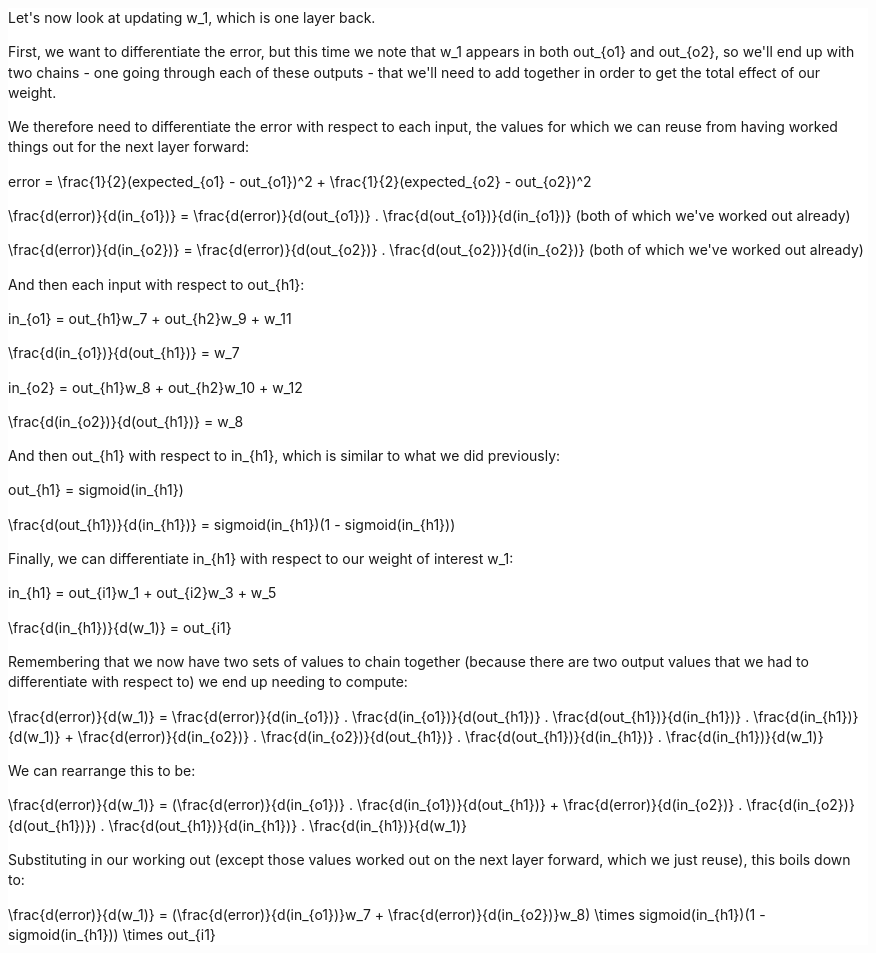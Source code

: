 Let's now look at updating <katex>w_1</katex>, which is one layer back.

First, we want to differentiate the error, but this time we note that <katex>w_1</katex> appears in both <katex>out_{o1}</katex> and <katex>out_{o2}</katex>, so we'll end up with two chains - one going through each of these outputs - that we'll need to add together in order to get the total effect of our weight.

We therefore need to differentiate the error with respect to each input, the values for which we can reuse from having worked things out for the next layer forward:

<katex>error = \frac{1}{2}(expected_{o1} - out_{o1})^2 + \frac{1}{2}(expected_{o2} - out_{o2})^2</katex>

<katex>\frac{d(error)}{d(in_{o1})} = \frac{d(error)}{d(out_{o1})} . \frac{d(out_{o1})}{d(in_{o1})}</katex> (both of which we've worked out already)

<katex>\frac{d(error)}{d(in_{o2})} = \frac{d(error)}{d(out_{o2})} . \frac{d(out_{o2})}{d(in_{o2})}</katex> (both of which we've worked out already)

And then each input with respect to <katex>out_{h1}</katex>:

<katex>in_{o1} = out_{h1}w_7 + out_{h2}w_9 + w_11</katex>

<katex>\frac{d(in_{o1})}{d(out_{h1})} = w_7</katex>

<katex>in_{o2} = out_{h1}w_8 + out_{h2}w_10 + w_12</katex>

<katex>\frac{d(in_{o2})}{d(out_{h1})} = w_8</katex>

And then <katex>out_{h1}</katex> with respect to <katex>in_{h1}</katex>, which is similar to what we did previously:

<katex>out_{h1} = sigmoid(in_{h1})</katex>

<katex>\frac{d(out_{h1})}{d(in_{h1})} = sigmoid(in_{h1})(1 - sigmoid(in_{h1}))</katex>

Finally, we can differentiate <katex>in_{h1}</katex> with respect to our weight of interest <katex>w_1</katex>:

<katex>in_{h1} = out_{i1}w_1 + out_{i2}w_3 + w_5</katex>

<katex>\frac{d(in_{h1})}{d(w_1)} = out_{i1}</katex>

Remembering that we now have two sets of values to chain together (because there are two output values that we had to differentiate with respect to) we end up needing to compute:

<katex>\frac{d(error)}{d(w_1)} = \frac{d(error)}{d(in_{o1})} . \frac{d(in_{o1})}{d(out_{h1})} . \frac{d(out_{h1})}{d(in_{h1})} . \frac{d(in_{h1})}{d(w_1)} + \frac{d(error)}{d(in_{o2})} . \frac{d(in_{o2})}{d(out_{h1})} . \frac{d(out_{h1})}{d(in_{h1})} . \frac{d(in_{h1})}{d(w_1)}</katex>

We can rearrange this to be:

<katex>\frac{d(error)}{d(w_1)} = (\frac{d(error)}{d(in_{o1})} . \frac{d(in_{o1})}{d(out_{h1})} + \frac{d(error)}{d(in_{o2})} . \frac{d(in_{o2})}{d(out_{h1})}) . \frac{d(out_{h1})}{d(in_{h1})} . \frac{d(in_{h1})}{d(w_1)} </katex>

Substituting in our working out (except those values worked out on the next layer forward, which we just reuse), this boils down to:

<katex>\frac{d(error)}{d(w_1)} = (\frac{d(error)}{d(in_{o1})}w_7 + \frac{d(error)}{d(in_{o2})}w_8) \times sigmoid(in_{h1})(1 - sigmoid(in_{h1})) \times out_{i1}</katex>
